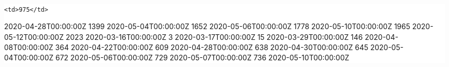     <td>975</td>
  </tr>
  <tr>
    <td>2020-04-28T00:00:00Z</td>
    <td>1399</td>
  </tr>
  <tr>
    <td>2020-05-04T00:00:00Z</td>
    <td>1652</td>
  </tr>
  <tr>
    <td>2020-05-06T00:00:00Z</td>
    <td>1778</td>
  </tr>
  <tr>
    <td>2020-05-10T00:00:00Z</td>
    <td>1965</td>
  </tr>
  <tr>
    <td>2020-05-12T00:00:00Z</td>
    <td>2023</td>
  </tr>
  <tr>
    <td>2020-03-16T00:00:00Z</td>
    <td>3</td>
  </tr>
  <tr>
    <td>2020-03-17T00:00:00Z</td>
    <td>15</td>
  </tr>
  <tr>
    <td>2020-03-29T00:00:00Z</td>
    <td>146</td>
  </tr>
  <tr>
    <td>2020-04-08T00:00:00Z</td>
    <td>364</td>
  </tr>
  <tr>
    <td>2020-04-22T00:00:00Z</td>
    <td>609</td>
  </tr>
  <tr>
    <td>2020-04-28T00:00:00Z</td>
    <td>638</td>
  </tr>
  <tr>
    <td>2020-04-30T00:00:00Z</td>
    <td>645</td>
  </tr>
  <tr>
    <td>2020-05-04T00:00:00Z</td>
    <td>672</td>
  </tr>
  <tr>
    <td>2020-05-06T00:00:00Z</td>
    <td>729</td>
  </tr>
  <tr>
    <td>2020-05-07T00:00:00Z</td>
    <td>736</td>
  </tr>
  <tr>
    <td>2020-05-10T00:00:00Z</td>